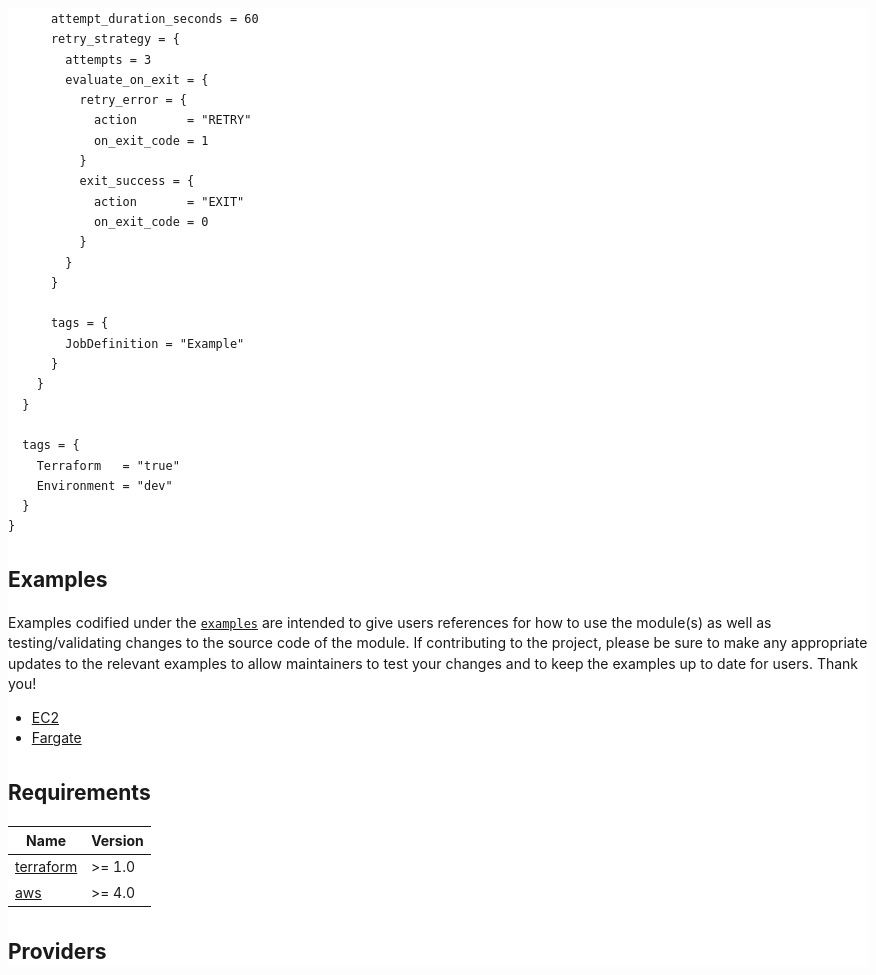 ```hcl
      attempt_duration_seconds = 60
      retry_strategy = {
        attempts = 3
        evaluate_on_exit = {
          retry_error = {
            action       = "RETRY"
            on_exit_code = 1
          }
          exit_success = {
            action       = "EXIT"
            on_exit_code = 0
          }
        }
      }

      tags = {
        JobDefinition = "Example"
      }
    }
  }

  tags = {
    Terraform   = "true"
    Environment = "dev"
  }
}
```

## Examples

Examples codified under the [`examples`](https://github.com/terraform-aws-modules/terraform-aws-batch/tree/master/examples) are intended to give users references for how to use the module(s) as well as testing/validating changes to the source code of the module. If contributing to the project, please be sure to make any appropriate updates to the relevant examples to allow maintainers to test your changes and to keep the examples up to date for users. Thank you!

- [EC2](https://github.com/terraform-aws-modules/terraform-aws-batch/tree/master/examples/ec2)
- [Fargate](https://github.com/terraform-aws-modules/terraform-aws-batch/tree/master/examples/fargate)


## Requirements

| Name | Version |
|------|---------|
| <a name="requirement_terraform"></a> [terraform](#requirement\_terraform) | >= 1.0 |
| <a name="requirement_aws"></a> [aws](#requirement\_aws) | >= 4.0 |

## Providers

